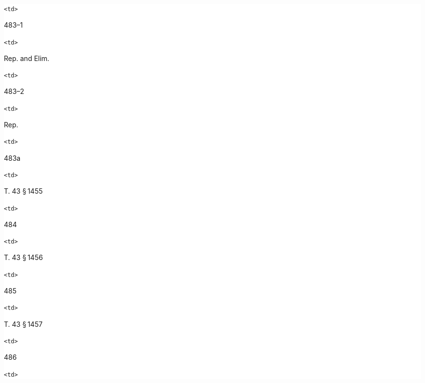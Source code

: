    <td> 

483–1  </td>

    <td> 

Rep. and Elim.  </td>

  </tr>

  <tr>

    <td> 

483–2  </td>

    <td> 

Rep.  </td>

  </tr>

  <tr>

    <td> 

483a  </td>

    <td> 

T. 43 § 1455  </td>

  </tr>

  <tr>

    <td> 

484  </td>

    <td> 

T. 43 § 1456  </td>

  </tr>

  <tr>

    <td> 

485  </td>

    <td> 

T. 43 § 1457  </td>

  </tr>

  <tr>

    <td> 

486  </td>

    <td> 
